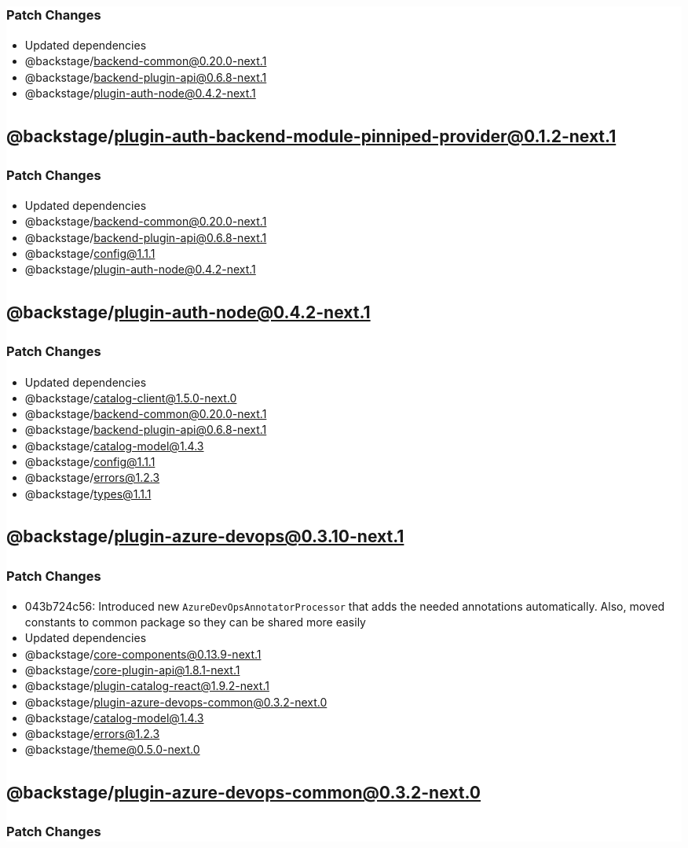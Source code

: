 ### Patch Changes

- Updated dependencies
 - @backstage/backend-common@0.20.0-next.1
 - @backstage/backend-plugin-api@0.6.8-next.1
 - @backstage/plugin-auth-node@0.4.2-next.1

## @backstage/plugin-auth-backend-module-pinniped-provider@0.1.2-next.1

### Patch Changes

- Updated dependencies
 - @backstage/backend-common@0.20.0-next.1
 - @backstage/backend-plugin-api@0.6.8-next.1
 - @backstage/config@1.1.1
 - @backstage/plugin-auth-node@0.4.2-next.1

## @backstage/plugin-auth-node@0.4.2-next.1

### Patch Changes

- Updated dependencies
 - @backstage/catalog-client@1.5.0-next.0
 - @backstage/backend-common@0.20.0-next.1
 - @backstage/backend-plugin-api@0.6.8-next.1
 - @backstage/catalog-model@1.4.3
 - @backstage/config@1.1.1
 - @backstage/errors@1.2.3
 - @backstage/types@1.1.1

## @backstage/plugin-azure-devops@0.3.10-next.1

### Patch Changes

- 043b724c56: Introduced new `AzureDevOpsAnnotatorProcessor` that adds the needed annotations automatically. Also, moved constants to common package so they can be shared more easily
- Updated dependencies
 - @backstage/core-components@0.13.9-next.1
 - @backstage/core-plugin-api@1.8.1-next.1
 - @backstage/plugin-catalog-react@1.9.2-next.1
 - @backstage/plugin-azure-devops-common@0.3.2-next.0
 - @backstage/catalog-model@1.4.3
 - @backstage/errors@1.2.3
 - @backstage/theme@0.5.0-next.0

## @backstage/plugin-azure-devops-common@0.3.2-next.0

### Patch Changes
